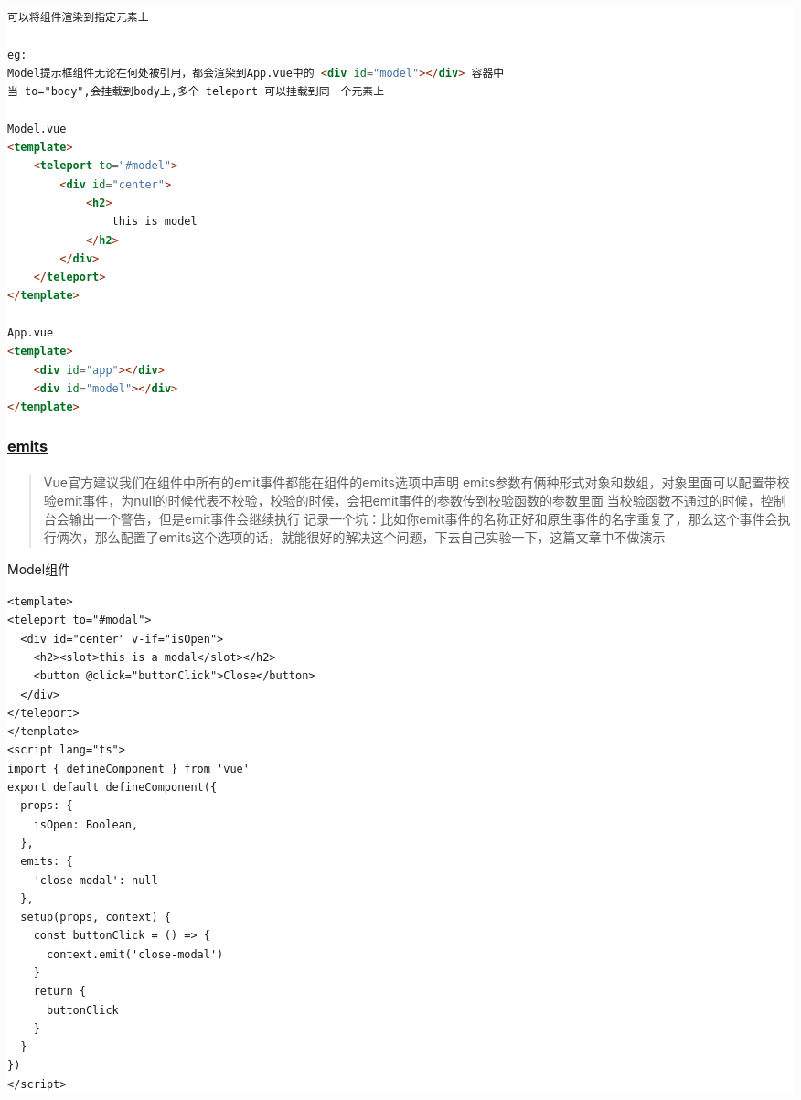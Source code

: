 ```html
可以将组件渲染到指定元素上

eg:
Model提示框组件无论在何处被引用，都会渲染到App.vue中的 <div id="model"></div> 容器中
当 to="body",会挂载到body上,多个 teleport 可以挂载到同一个元素上

Model.vue
<template>
	<teleport to="#model">
    	<div id="center">
            <h2>
                this is model
            </h2>
        </div>
    </teleport>
</template>

App.vue
<template>
    <div id="app"></div>
    <div id="model"></div>
</template>
```

### [emits](https://links.jianshu.com/go?to=https%3A%2F%2Fv3.cn.vuejs.org%2Fapi%2Foptions-data.html%23watch)

> Vue官方建议我们在组件中所有的emit事件都能在组件的emits选项中声明
> emits参数有俩种形式对象和数组，对象里面可以配置带校验emit事件，为null的时候代表不校验，校验的时候，会把emit事件的参数传到校验函数的参数里面
> 当校验函数不通过的时候，控制台会输出一个警告，但是emit事件会继续执行
> 记录一个坑：比如你emit事件的名称正好和原生事件的名字重复了，那么这个事件会执行俩次，那么配置了emits这个选项的话，就能很好的解决这个问题，下去自己实验一下，这篇文章中不做演示

Model组件
```vue
<template>
<teleport to="#modal">
  <div id="center" v-if="isOpen">
    <h2><slot>this is a modal</slot></h2>
    <button @click="buttonClick">Close</button>
  </div>
</teleport>
</template>
<script lang="ts">
import { defineComponent } from 'vue'
export default defineComponent({
  props: {
    isOpen: Boolean,
  },
  emits: {
    'close-modal': null
  },
  setup(props, context) {
    const buttonClick = () => {
      context.emit('close-modal')
    }
    return {
      buttonClick
    }
  }
})
</script>
```
